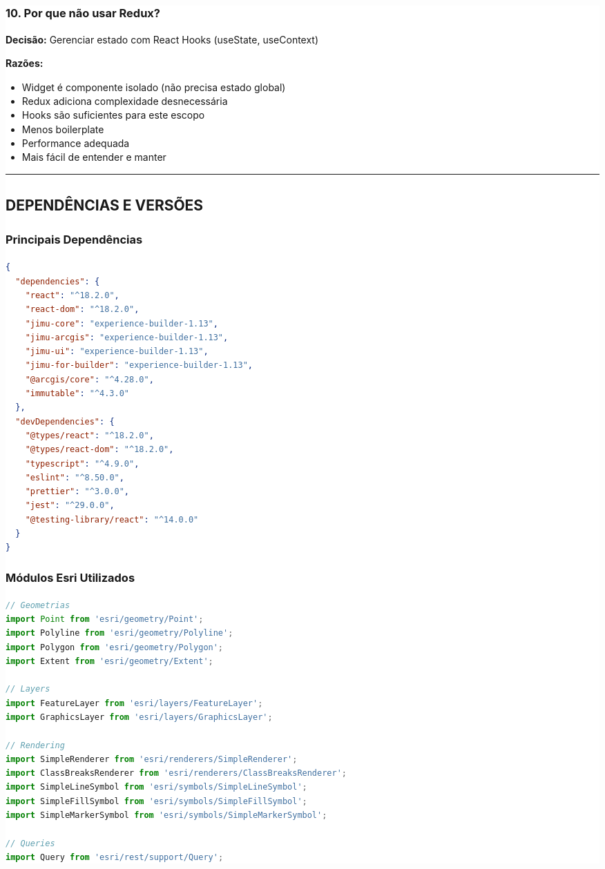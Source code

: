 ### 10. Por que não usar Redux?

**Decisão:** Gerenciar estado com React Hooks (useState, useContext)

**Razões:**
- Widget é componente isolado (não precisa estado global)
- Redux adiciona complexidade desnecessária
- Hooks são suficientes para este escopo
- Menos boilerplate
- Performance adequada
- Mais fácil de entender e manter

---

## DEPENDÊNCIAS E VERSÕES

### Principais Dependências

```json
{
  "dependencies": {
    "react": "^18.2.0",
    "react-dom": "^18.2.0",
    "jimu-core": "experience-builder-1.13",
    "jimu-arcgis": "experience-builder-1.13",
    "jimu-ui": "experience-builder-1.13",
    "jimu-for-builder": "experience-builder-1.13",
    "@arcgis/core": "^4.28.0",
    "immutable": "^4.3.0"
  },
  "devDependencies": {
    "@types/react": "^18.2.0",
    "@types/react-dom": "^18.2.0",
    "typescript": "^4.9.0",
    "eslint": "^8.50.0",
    "prettier": "^3.0.0",
    "jest": "^29.0.0",
    "@testing-library/react": "^14.0.0"
  }
}
```

### Módulos Esri Utilizados

```typescript
// Geometrias
import Point from 'esri/geometry/Point';
import Polyline from 'esri/geometry/Polyline';
import Polygon from 'esri/geometry/Polygon';
import Extent from 'esri/geometry/Extent';

// Layers
import FeatureLayer from 'esri/layers/FeatureLayer';
import GraphicsLayer from 'esri/layers/GraphicsLayer';

// Rendering
import SimpleRenderer from 'esri/renderers/SimpleRenderer';
import ClassBreaksRenderer from 'esri/renderers/ClassBreaksRenderer';
import SimpleLineSymbol from 'esri/symbols/SimpleLineSymbol';
import SimpleFillSymbol from 'esri/symbols/SimpleFillSymbol';
import SimpleMarkerSymbol from 'esri/symbols/SimpleMarkerSymbol';

// Queries
import Query from 'esri/rest/support/Query';
```